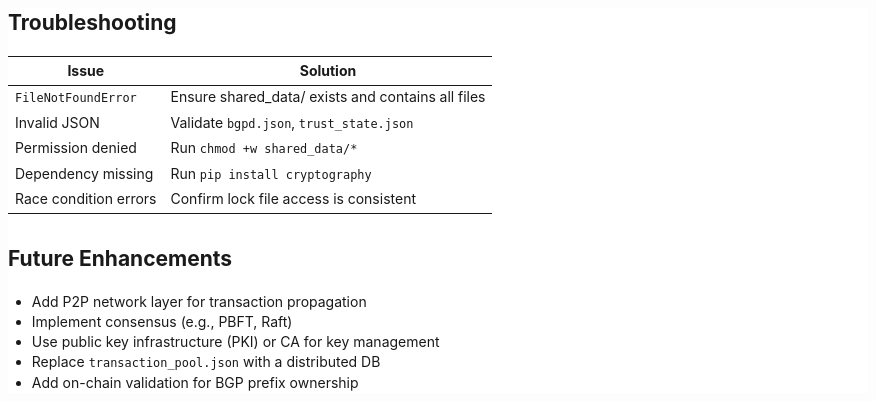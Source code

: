 ## Troubleshooting

| Issue                 | Solution                                           |
| --------------------- | -------------------------------------------------- |
| `FileNotFoundError`   | Ensure shared\_data/ exists and contains all files |
| Invalid JSON          | Validate `bgpd.json`, `trust_state.json`           |
| Permission denied     | Run `chmod +w shared_data/*`                       |
| Dependency missing    | Run `pip install cryptography`                     |
| Race condition errors | Confirm lock file access is consistent             |

## Future Enhancements

* Add P2P network layer for transaction propagation
* Implement consensus (e.g., PBFT, Raft)
* Use public key infrastructure (PKI) or CA for key management
* Replace `transaction_pool.json` with a distributed DB
* Add on-chain validation for BGP prefix ownership
